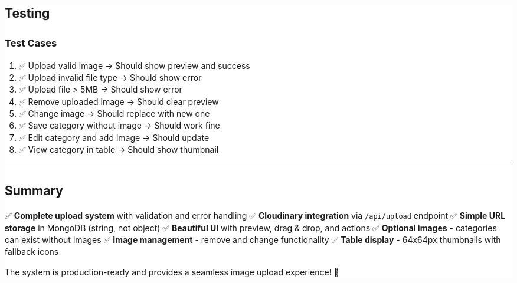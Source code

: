 
## **Testing**

### **Test Cases**

1. ✅ Upload valid image → Should show preview and success
2. ✅ Upload invalid file type → Should show error
3. ✅ Upload file > 5MB → Should show error
4. ✅ Remove uploaded image → Should clear preview
5. ✅ Change image → Should replace with new one
6. ✅ Save category without image → Should work fine
7. ✅ Edit category and add image → Should update
8. ✅ View category in table → Should show thumbnail

---

## **Summary**

✅ **Complete upload system** with validation and error handling
✅ **Cloudinary integration** via `/api/upload` endpoint
✅ **Simple URL storage** in MongoDB (string, not object)
✅ **Beautiful UI** with preview, drag & drop, and actions
✅ **Optional images** - categories can exist without images
✅ **Image management** - remove and change functionality
✅ **Table display** - 64x64px thumbnails with fallback icons

The system is production-ready and provides a seamless image upload experience! 🎉
